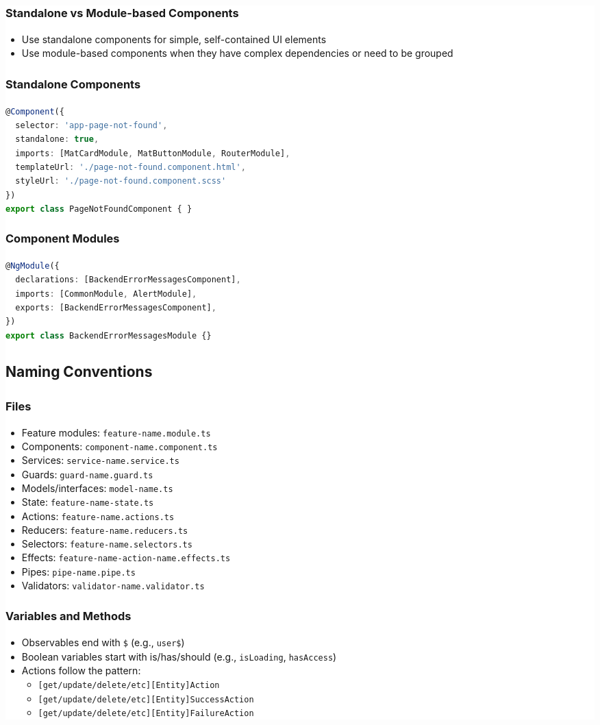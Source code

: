 ### Standalone vs Module-based Components

- Use standalone components for simple, self-contained UI elements
- Use module-based components when they have complex dependencies or need to be grouped

### Standalone Components

```typescript
@Component({
  selector: 'app-page-not-found',
  standalone: true,
  imports: [MatCardModule, MatButtonModule, RouterModule],
  templateUrl: './page-not-found.component.html',
  styleUrl: './page-not-found.component.scss'
})
export class PageNotFoundComponent { }
```

### Component Modules

```typescript
@NgModule({
  declarations: [BackendErrorMessagesComponent],
  imports: [CommonModule, AlertModule],
  exports: [BackendErrorMessagesComponent],
})
export class BackendErrorMessagesModule {}
```

## Naming Conventions

### Files

- Feature modules: `feature-name.module.ts`
- Components: `component-name.component.ts`
- Services: `service-name.service.ts`
- Guards: `guard-name.guard.ts`
- Models/interfaces: `model-name.ts`
- State: `feature-name-state.ts`
- Actions: `feature-name.actions.ts`
- Reducers: `feature-name.reducers.ts`
- Selectors: `feature-name.selectors.ts`
- Effects: `feature-name-action-name.effects.ts`
- Pipes: `pipe-name.pipe.ts`
- Validators: `validator-name.validator.ts`

### Variables and Methods

- Observables end with `$` (e.g., `user$`)
- Boolean variables start with is/has/should (e.g., `isLoading`, `hasAccess`)
- Actions follow the pattern:
  - `[get/update/delete/etc][Entity]Action`
  - `[get/update/delete/etc][Entity]SuccessAction`
  - `[get/update/delete/etc][Entity]FailureAction`
